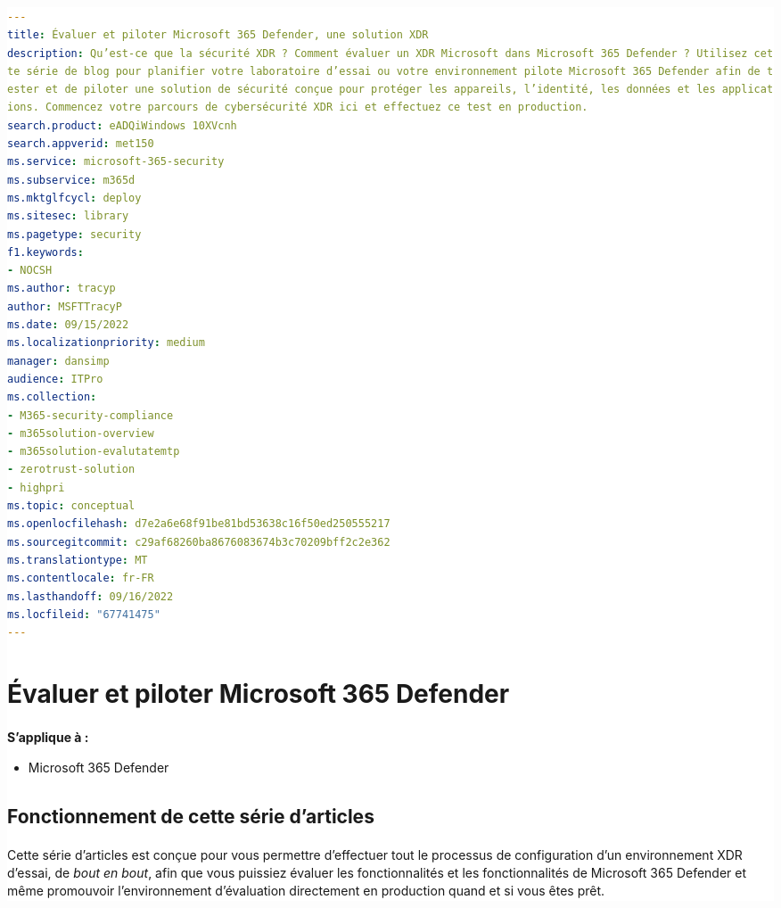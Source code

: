 ```yaml
---
title: Évaluer et piloter Microsoft 365 Defender, une solution XDR
description: Qu’est-ce que la sécurité XDR ? Comment évaluer un XDR Microsoft dans Microsoft 365 Defender ? Utilisez cette série de blog pour planifier votre laboratoire d’essai ou votre environnement pilote Microsoft 365 Defender afin de tester et de piloter une solution de sécurité conçue pour protéger les appareils, l’identité, les données et les applications. Commencez votre parcours de cybersécurité XDR ici et effectuez ce test en production.
search.product: eADQiWindows 10XVcnh
search.appverid: met150
ms.service: microsoft-365-security
ms.subservice: m365d
ms.mktglfcycl: deploy
ms.sitesec: library
ms.pagetype: security
f1.keywords:
- NOCSH
ms.author: tracyp
author: MSFTTracyP
ms.date: 09/15/2022
ms.localizationpriority: medium
manager: dansimp
audience: ITPro
ms.collection:
- M365-security-compliance
- m365solution-overview
- m365solution-evalutatemtp
- zerotrust-solution
- highpri
ms.topic: conceptual
ms.openlocfilehash: d7e2a6e68f91be81bd53638c16f50ed250555217
ms.sourcegitcommit: c29af68260ba8676083674b3c70209bff2c2e362
ms.translationtype: MT
ms.contentlocale: fr-FR
ms.lasthandoff: 09/16/2022
ms.locfileid: "67741475"
---
```

# <a name="evaluate-and-pilot-microsoft-365-defender"></a>Évaluer et piloter Microsoft 365 Defender

**S’applique à :**

- Microsoft 365 Defender

## <a name="how-this-article-series-works"></a>Fonctionnement de cette série d’articles

Cette série d’articles est conçue pour vous permettre d’effectuer tout le processus de configuration d’un environnement XDR d’essai, de *bout en bout*, afin que vous puissiez évaluer les fonctionnalités et les fonctionnalités de Microsoft 365 Defender et même promouvoir l’environnement d’évaluation directement en production quand et si vous êtes prêt.

